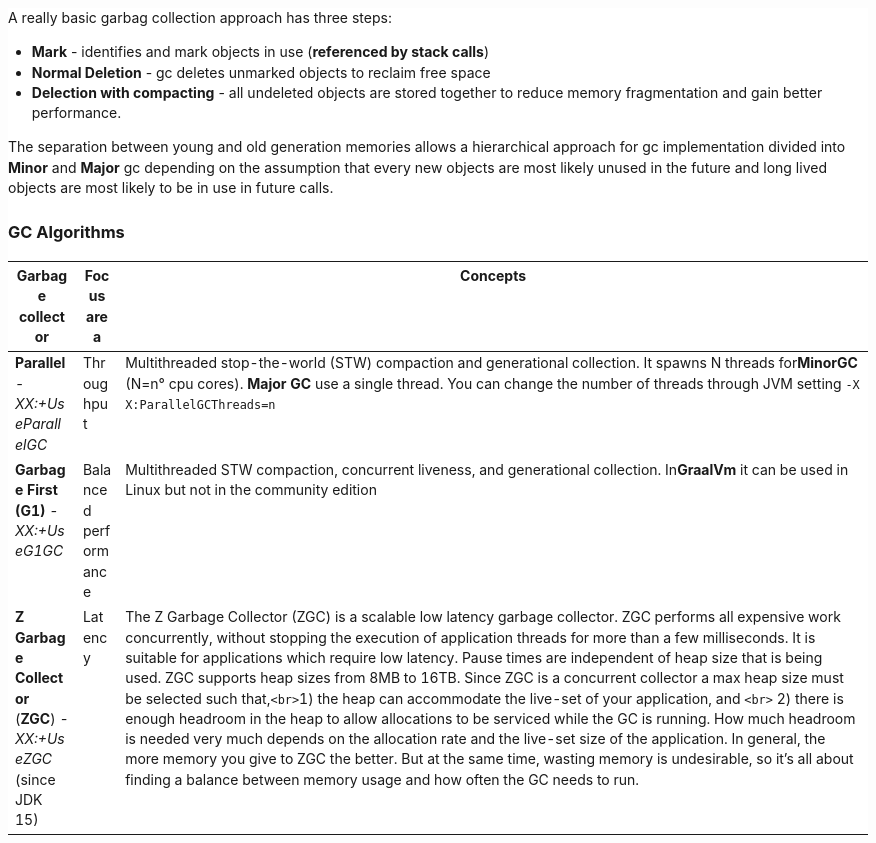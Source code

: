 A really basic garbag collection approach has three steps:

* **Mark** - identifies and mark objects in use (**referenced by stack calls**)
* **Normal Deletion** - gc deletes unmarked objects to reclaim free space
* **Delection with compacting** - all undeleted objects are stored together to reduce memory fragmentation and gain better performance.

The separation between young and old generation memories allows a hierarchical approach for gc implementation divided into **Minor** and **Major** gc depending on the assumption that every new objects are most likely unused in the future and long lived objects are most likely to be in use in future calls.

### GC Algorithms

| Garbage collector                                                            | Focus area                 | Concepts                                                                                                                                                                                                                                                                                                                                                                                                                                                                                                                                                                                                                                                                                                                                                                                                                                                                                                                                                                           |
| ---------------------------------------------------------------------------- | -------------------------- | ---------------------------------------------------------------------------------------------------------------------------------------------------------------------------------------------------------------------------------------------------------------------------------------------------------------------------------------------------------------------------------------------------------------------------------------------------------------------------------------------------------------------------------------------------------------------------------------------------------------------------------------------------------------------------------------------------------------------------------------------------------------------------------------------------------------------------------------------------------------------------------------------------------------------------------------------------------------------------------- |
| **Parallel** *-XX:+UseParallelGC*                                    | Throughput                 | Multithreaded stop-the-world (STW) compaction and generational collection. It spawns N threads for**MinorGC** (N=n° cpu cores). **Major GC** use a single thread.  You can change the number of threads through JVM setting `-XX:ParallelGCThreads=n`                                                                                                                                                                                                                                                                                                                                                                                                                                                                                                                                                                                                                                                                                                               |
| **Garbage First (G1)** *-XX:+UseG1GC*                                | Balanced performance       | Multithreaded STW compaction, concurrent liveness, and generational collection. In**GraalVm** it can be used in Linux but not in the community edition                                                                                                                                                                                                                                                                                                                                                                                                                                                                                                                                                                                                                                                                                                                                                                                                                       |
| **Z Garbage Collector** (**ZGC**) *-XX:+UseZGC* (since JDK 15) | Latency                    | The Z Garbage Collector (ZGC) is a scalable low latency garbage collector. ZGC performs all expensive work concurrently, without stopping the execution of application threads for more than a few milliseconds. It is suitable for applications which require low latency. Pause times are independent of heap size that is being used. ZGC supports heap sizes from 8MB to 16TB. Since ZGC is a concurrent collector a max heap size must be selected such that,`<br>`1) the heap can accommodate the live-set of your application, and `<br>` 2) there is enough headroom in the heap to allow allocations to be serviced while the GC is running. How much headroom is needed very much depends on the allocation rate and the live-set size of the application. In general, the more memory you give to ZGC the better. But at the same time, wasting memory is undesirable, so it’s all about finding a balance between memory usage and how often the GC needs to run. |